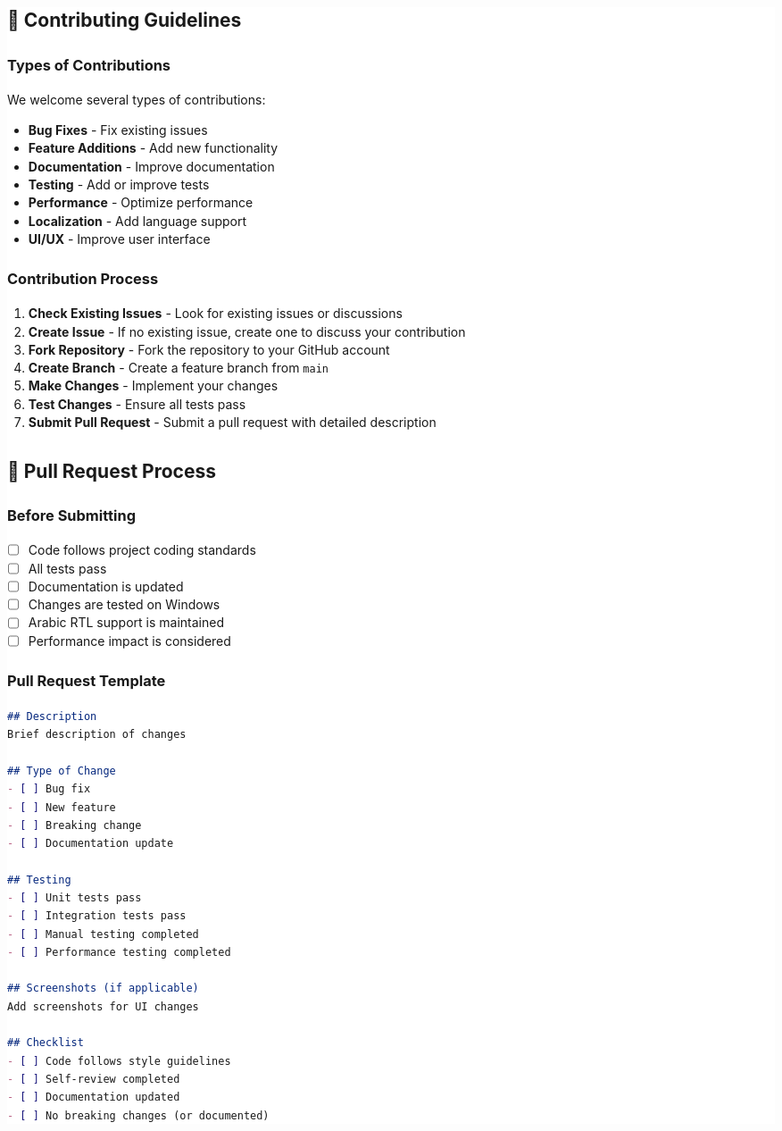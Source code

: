 ## 📝 Contributing Guidelines

### Types of Contributions

We welcome several types of contributions:

- **Bug Fixes** - Fix existing issues
- **Feature Additions** - Add new functionality
- **Documentation** - Improve documentation
- **Testing** - Add or improve tests
- **Performance** - Optimize performance
- **Localization** - Add language support
- **UI/UX** - Improve user interface

### Contribution Process

1. **Check Existing Issues** - Look for existing issues or discussions
2. **Create Issue** - If no existing issue, create one to discuss your contribution
3. **Fork Repository** - Fork the repository to your GitHub account
4. **Create Branch** - Create a feature branch from `main`
5. **Make Changes** - Implement your changes
6. **Test Changes** - Ensure all tests pass
7. **Submit Pull Request** - Submit a pull request with detailed description

## 🔄 Pull Request Process

### Before Submitting

- [ ] Code follows project coding standards
- [ ] All tests pass
- [ ] Documentation is updated
- [ ] Changes are tested on Windows
- [ ] Arabic RTL support is maintained
- [ ] Performance impact is considered

### Pull Request Template

```markdown
## Description
Brief description of changes

## Type of Change
- [ ] Bug fix
- [ ] New feature
- [ ] Breaking change
- [ ] Documentation update

## Testing
- [ ] Unit tests pass
- [ ] Integration tests pass
- [ ] Manual testing completed
- [ ] Performance testing completed

## Screenshots (if applicable)
Add screenshots for UI changes

## Checklist
- [ ] Code follows style guidelines
- [ ] Self-review completed
- [ ] Documentation updated
- [ ] No breaking changes (or documented)
```

